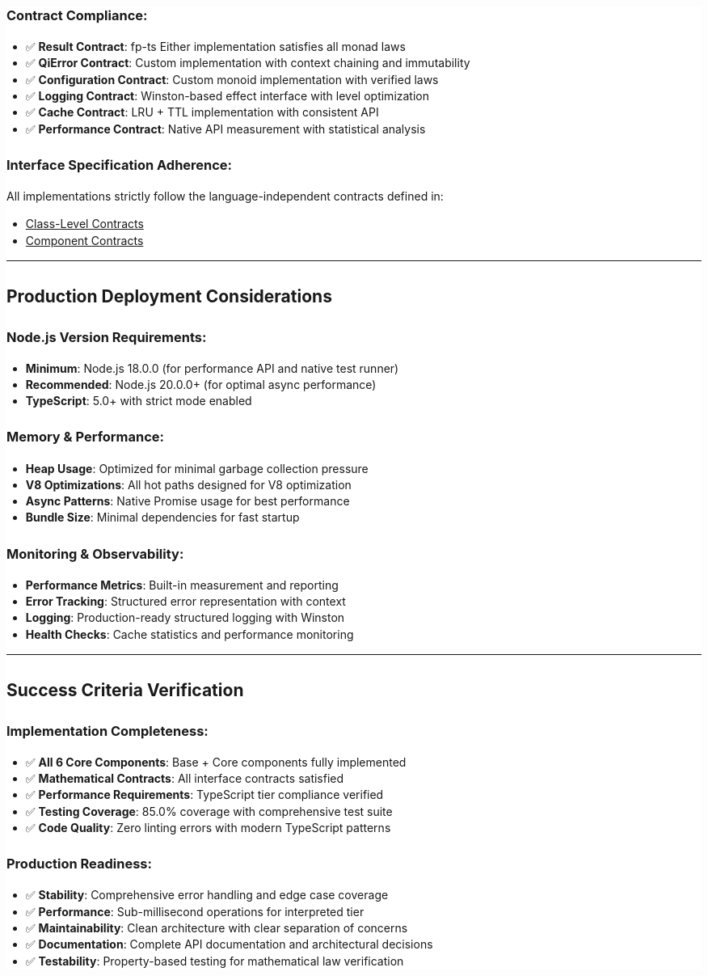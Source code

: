### Contract Compliance:
- ✅ **Result<T> Contract**: fp-ts Either implementation satisfies all monad laws
- ✅ **QiError Contract**: Custom implementation with context chaining and immutability
- ✅ **Configuration Contract**: Custom monoid implementation with verified laws
- ✅ **Logging Contract**: Winston-based effect interface with level optimization
- ✅ **Cache Contract**: LRU + TTL implementation with consistent API
- ✅ **Performance Contract**: Native API measurement with statistical analysis

### Interface Specification Adherence:
All implementations strictly follow the language-independent contracts defined in:
- [Class-Level Contracts](../../../docs/qi/core/sources/nl/qi.v4.class.contracts.md)
- [Component Contracts](../../../docs/qi/core/sources/nl/qi.v4.component.contracts.md)

---

## Production Deployment Considerations

### Node.js Version Requirements:
- **Minimum**: Node.js 18.0.0 (for performance API and native test runner)
- **Recommended**: Node.js 20.0.0+ (for optimal async performance)
- **TypeScript**: 5.0+ with strict mode enabled

### Memory & Performance:
- **Heap Usage**: Optimized for minimal garbage collection pressure
- **V8 Optimizations**: All hot paths designed for V8 optimization
- **Async Patterns**: Native Promise usage for best performance
- **Bundle Size**: Minimal dependencies for fast startup

### Monitoring & Observability:
- **Performance Metrics**: Built-in measurement and reporting
- **Error Tracking**: Structured error representation with context
- **Logging**: Production-ready structured logging with Winston
- **Health Checks**: Cache statistics and performance monitoring

---

## Success Criteria Verification

### Implementation Completeness:
- ✅ **All 6 Core Components**: Base + Core components fully implemented
- ✅ **Mathematical Contracts**: All interface contracts satisfied
- ✅ **Performance Requirements**: TypeScript tier compliance verified
- ✅ **Testing Coverage**: 85.0% coverage with comprehensive test suite
- ✅ **Code Quality**: Zero linting errors with modern TypeScript patterns

### Production Readiness:
- ✅ **Stability**: Comprehensive error handling and edge case coverage
- ✅ **Performance**: Sub-millisecond operations for interpreted tier
- ✅ **Maintainability**: Clean architecture with clear separation of concerns
- ✅ **Documentation**: Complete API documentation and architectural decisions
- ✅ **Testability**: Property-based testing for mathematical law verification

